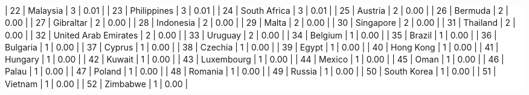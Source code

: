 | 22 | Malaysia | 3 | 0.01 |
| 23 | Philippines | 3 | 0.01 |
| 24 | South Africa | 3 | 0.01 |
| 25 | Austria | 2 | 0.00 |
| 26 | Bermuda | 2 | 0.00 |
| 27 | Gibraltar | 2 | 0.00 |
| 28 | Indonesia | 2 | 0.00 |
| 29 | Malta | 2 | 0.00 |
| 30 | Singapore | 2 | 0.00 |
| 31 | Thailand | 2 | 0.00 |
| 32 | United Arab Emirates | 2 | 0.00 |
| 33 | Uruguay | 2 | 0.00 |
| 34 | Belgium | 1 | 0.00 |
| 35 | Brazil | 1 | 0.00 |
| 36 | Bulgaria | 1 | 0.00 |
| 37 | Cyprus | 1 | 0.00 |
| 38 | Czechia | 1 | 0.00 |
| 39 | Egypt | 1 | 0.00 |
| 40 | Hong Kong | 1 | 0.00 |
| 41 | Hungary | 1 | 0.00 |
| 42 | Kuwait | 1 | 0.00 |
| 43 | Luxembourg | 1 | 0.00 |
| 44 | Mexico | 1 | 0.00 |
| 45 | Oman | 1 | 0.00 |
| 46 | Palau | 1 | 0.00 |
| 47 | Poland | 1 | 0.00 |
| 48 | Romania | 1 | 0.00 |
| 49 | Russia | 1 | 0.00 |
| 50 | South Korea | 1 | 0.00 |
| 51 | Vietnam | 1 | 0.00 |
| 52 | Zimbabwe | 1 | 0.00 |

